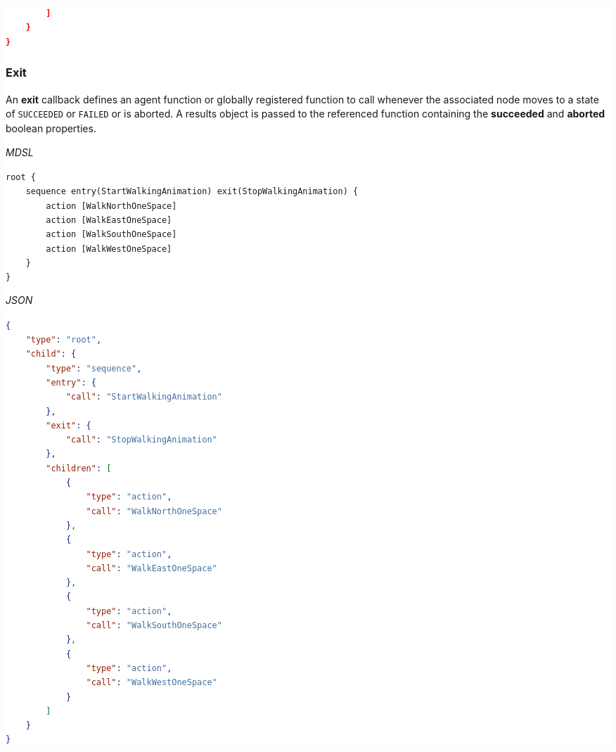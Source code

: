 ```json
        ]
    }
}
```

### Exit
An **exit** callback defines an agent function or globally registered function to call whenever the associated node moves to a state of `SUCCEEDED` or `FAILED` or is aborted. A results object is passed to the referenced function containing the **succeeded** and **aborted** boolean properties.

*MDSL*
```
root {
    sequence entry(StartWalkingAnimation) exit(StopWalkingAnimation) {
        action [WalkNorthOneSpace]
        action [WalkEastOneSpace]
        action [WalkSouthOneSpace]
        action [WalkWestOneSpace]
    }
}
```

*JSON*
```json
{
    "type": "root",
    "child": {
        "type": "sequence",
        "entry": {
            "call": "StartWalkingAnimation"
        },
        "exit": {
            "call": "StopWalkingAnimation"
        },
        "children": [
            {
                "type": "action",
                "call": "WalkNorthOneSpace"
            },
            {
                "type": "action",
                "call": "WalkEastOneSpace"
            },
            {
                "type": "action",
                "call": "WalkSouthOneSpace"
            },
            {
                "type": "action",
                "call": "WalkWestOneSpace"
            }
        ]
    }
}
```
